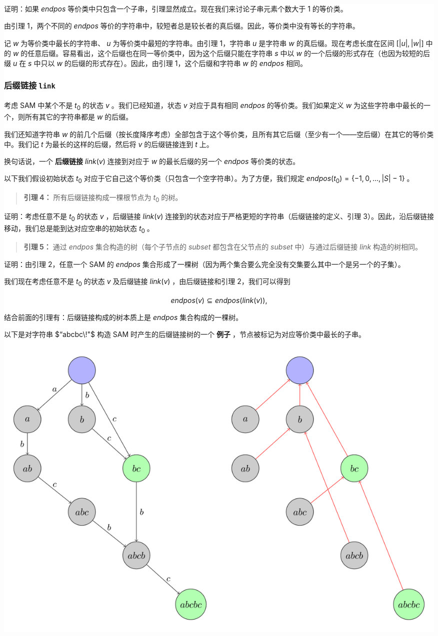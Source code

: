 证明：如果 $endpos$ 等价类中只包含一个子串，引理显然成立。现在我们来讨论子串元素个数大于 $1$ 的等价类。

由引理 1，两个不同的 $endpos$ 等价的字符串中，较短者总是较长者的真后缀。因此，等价类中没有等长的字符串。

记 $w$ 为等价类中最长的字符串、 $u$ 为等价类中最短的字符串。由引理 1，字符串 $u$ 是字符串 $w$ 的真后缀。现在考虑长度在区间 $[\left|u\right|,\left|w\right|]$ 中的 $w$ 的任意后缀。容易看出，这个后缀也在同一等价类中，因为这个后缀只能在字符串 $s$ 中以 $w$ 的一个后缀的形式存在（也因为较短的后缀 $u$ 在 $s$ 中只以 $w$ 的后缀的形式存在）。因此，由引理 1，这个后缀和字符串 $w$ 的 $endpos$ 相同。

### 后缀链接 `link` 

考虑 SAM 中某个不是 $t_0$ 的状态 $v$ 。我们已经知道，状态 $v$ 对应于具有相同 $endpos$ 的等价类。我们如果定义 $w$ 为这些字符串中最长的一个，则所有其它的字符串都是 $w$ 的后缀。

我们还知道字符串 $w$ 的前几个后缀（按长度降序考虑）全部包含于这个等价类，且所有其它后缀（至少有一个——空后缀）在其它的等价类中。我们记 $t$ 为最长的这样的后缀，然后将 $v$ 的后缀链接连到 $t$ 上。

换句话说，一个 **后缀链接**  $link(v)$ 连接到对应于 $w$ 的最长后缀的另一个 $endpos$ 等价类的状态。

以下我们假设初始状态 $t_0$ 对应于它自己这个等价类（只包含一个空字符串）。为了方便，我们规定 $endpos(t_0)=\{-1,0,\ldots,\left|S\right|-1\}$ 。

>  **引理 4：** 所有后缀链接构成一棵根节点为 $t_0$ 的树。

证明：考虑任意不是 $t_0$ 的状态 $v$ ，后缀链接 $link(v)$ 连接到的状态对应于严格更短的字符串（后缀链接的定义、引理 3）。因此，沿后缀链接移动，我们总是能到达对应空串的初始状态 $t_0$ 。

>  **引理 5：** 通过 $endpos$ 集合构造的树（每个子节点的 $subset$ 都包含在父节点的 $subset$ 中）与通过后缀链接 $link$ 构造的树相同。

证明：由引理 2，任意一个 SAM 的 $endpos$ 集合形成了一棵树（因为两个集合要么完全没有交集要么其中一个是另一个的子集）。

我们现在考虑任意不是 $t_0$ 的状态 $v$ 及后缀链接 $link(v)$ ，由后缀链接和引理 2，我们可以得到

$$
endpos(v)\subseteq endpos(link(v)),
$$

结合前面的引理有：后缀链接构成的树本质上是 $endpos$ 集合构成的一棵树。

以下是对字符串 $“abcbc\!"$ 构造 SAM 时产生的后缀链接树的一个 **例子** ，节点被标记为对应等价类中最长的子串。

![](./images/SAM/SA_suffix_links.svg)
